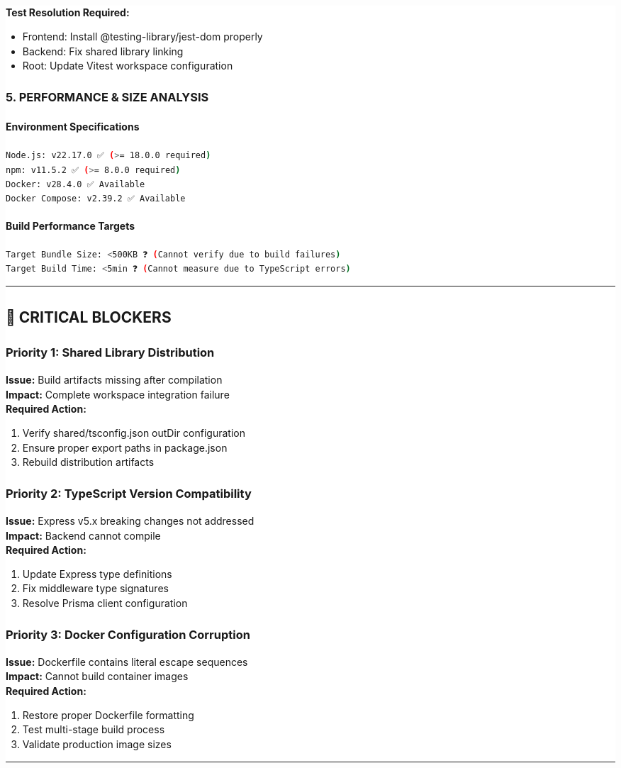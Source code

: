 **Test Resolution Required:**

- Frontend: Install @testing-library/jest-dom properly
- Backend: Fix shared library linking
- Root: Update Vitest workspace configuration

### 5. PERFORMANCE & SIZE ANALYSIS

#### Environment Specifications

```bash
Node.js: v22.17.0 ✅ (>= 18.0.0 required)
npm: v11.5.2 ✅ (>= 8.0.0 required)
Docker: v28.4.0 ✅ Available
Docker Compose: v2.39.2 ✅ Available
```

#### Build Performance Targets

```bash
Target Bundle Size: <500KB ❓ (Cannot verify due to build failures)
Target Build Time: <5min ❓ (Cannot measure due to TypeScript errors)
```

---

## 🚨 CRITICAL BLOCKERS

### Priority 1: Shared Library Distribution

**Issue:** Build artifacts missing after compilation  
**Impact:** Complete workspace integration failure  
**Required Action:**

1. Verify shared/tsconfig.json outDir configuration
2. Ensure proper export paths in package.json
3. Rebuild distribution artifacts

### Priority 2: TypeScript Version Compatibility

**Issue:** Express v5.x breaking changes not addressed  
**Impact:** Backend cannot compile  
**Required Action:**

1. Update Express type definitions
2. Fix middleware type signatures
3. Resolve Prisma client configuration

### Priority 3: Docker Configuration Corruption

**Issue:** Dockerfile contains literal escape sequences  
**Impact:** Cannot build container images  
**Required Action:**

1. Restore proper Dockerfile formatting
2. Test multi-stage build process
3. Validate production image sizes

---